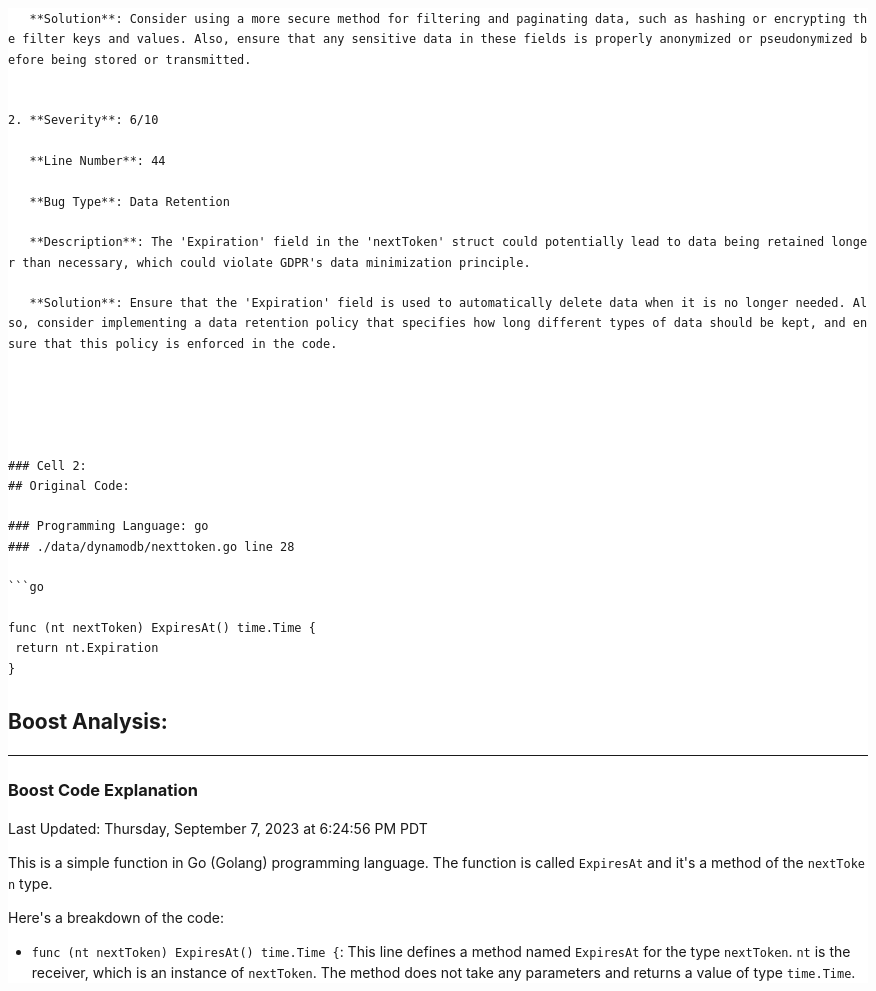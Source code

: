 ```
   **Solution**: Consider using a more secure method for filtering and paginating data, such as hashing or encrypting the filter keys and values. Also, ensure that any sensitive data in these fields is properly anonymized or pseudonymized before being stored or transmitted.


2. **Severity**: 6/10

   **Line Number**: 44

   **Bug Type**: Data Retention

   **Description**: The 'Expiration' field in the 'nextToken' struct could potentially lead to data being retained longer than necessary, which could violate GDPR's data minimization principle.

   **Solution**: Ensure that the 'Expiration' field is used to automatically delete data when it is no longer needed. Also, consider implementing a data retention policy that specifies how long different types of data should be kept, and ensure that this policy is enforced in the code.





### Cell 2:
## Original Code:

### Programming Language: go
### ./data/dynamodb/nexttoken.go line 28

```go

func (nt nextToken) ExpiresAt() time.Time {
 return nt.Expiration
}

```
## Boost Analysis:



---

### Boost Code Explanation

Last Updated: Thursday, September 7, 2023 at 6:24:56 PM PDT

This is a simple function in Go (Golang) programming language. The function is called `ExpiresAt` and it's a method of the `nextToken` type. 

Here's a breakdown of the code:

- `func (nt nextToken) ExpiresAt() time.Time {`: This line defines a method named `ExpiresAt` for the type `nextToken`. `nt` is the receiver, which is an instance of `nextToken`. The method does not take any parameters and returns a value of type `time.Time`.
